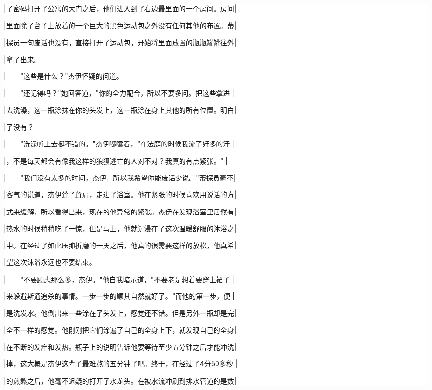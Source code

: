 |了密码打开了公寓的大门之后，他们进入到了右边最里面的一个房间。房间|

|里面除了台子上放着的一个巨大的黑色运动包之外没有任何其他的布置。蒂|

|探员一句废话也没有，直接打开了运动包，开始将里面放置的瓶瓶罐罐往外|

|拿了出来。

|　　"这些是什么？"杰伊怀疑的问道。

|　　"还记得吗？"她回答道，"你的全力配合，所以不要多问。把这些拿进 |

|去洗澡，这一瓶涂抹在你的头发上，这一瓶涂在身上其他的所有位置。明白|

|了没有？

|　　"洗澡听上去挺不错的。"杰伊嘟囔着，"在法庭的时候我流了好多的汗 |

|，不是每天都会有像我这样的狼狈逃亡的人对不对？我真的有点紧张。"   |

|　　"我们没有太多的时间，杰伊，所以我希望你能废话少说。"蒂探员毫不|

|客气的说道，杰伊耸了耸肩，走进了浴室。他在紧张的时候喜欢用说话的方|

|式来缓解，所以看得出来，现在的他异常的紧张。杰伊在发现浴室里居然有|

|热水的时候稍稍吃了一惊，但是马上，他就沉浸在了这次温暖舒服的沐浴之|

|中。在经过了如此压抑折磨的一天之后，他真的很需要这样的放松，他真希|

|望这次沐浴永远也不要结束。

|　　"不要顾虑那么多，杰伊。"他自我暗示道，"不要老是想着要穿上裙子 |

|来躲避斯通追杀的事情。一步一步的顺其自然就好了。"而他的第一步，便 |

|是洗发水。他倒出来一些涂在了头发上，感觉还不错。但是另外一瓶却是完|

|全不一样的感觉。他刚刚把它们涂遍了自己的全身上下，就发现自己的全身|

|在不断的发痒和发热。瓶子上的说明告诉他要等待至少五分钟之后才能冲洗|

|掉，这大概是杰伊这辈子最难熬的五分钟了吧。终于，在经过了4分50多秒 |

|的煎熬之后，他毫不迟疑的打开了水龙头。在被水流冲刷到排水管道的是数|

